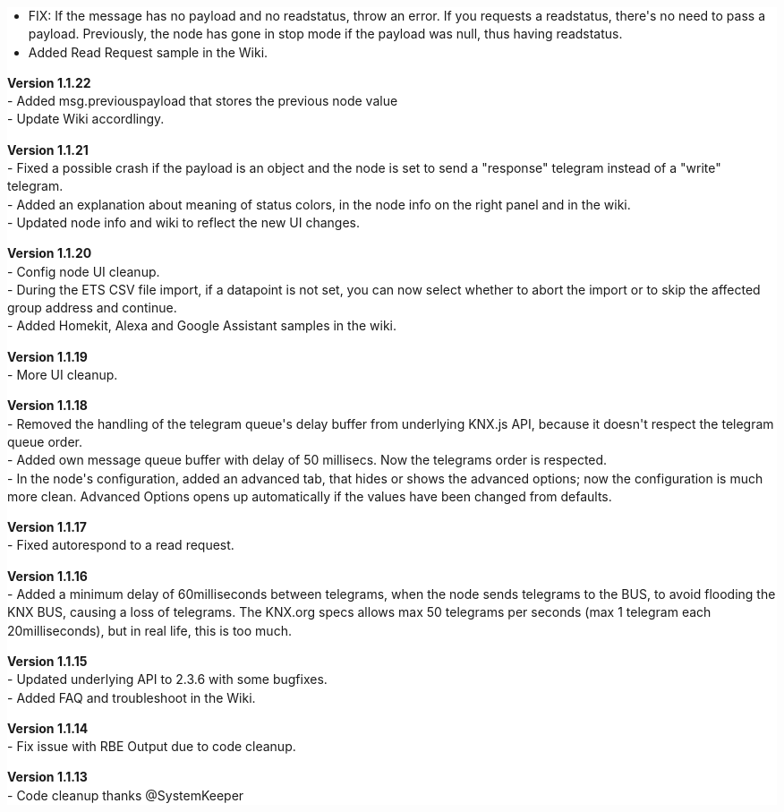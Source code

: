 - FIX: If the message has no payload and no readstatus, throw an error. If you requests a readstatus, there's no need to pass a payload. Previously, the node has gone in stop mode if the payload was null, thus having readstatus.<br/>
- Added Read Request sample in the Wiki.<br/>
</p>
<p>
<b>Version 1.1.22</b><br/>
- Added msg.previouspayload that stores the previous node value<br/>
- Update Wiki accordlingy.<br/>
</p>
<p>
<b>Version 1.1.21</b><br/>
- Fixed a possible crash if the payload is an object and the node is set to send a "response" telegram instead of a "write" telegram.<br/>
- Added an explanation about meaning of status colors, in the node info on the right panel and in the wiki.<br/>
- Updated node info and wiki to reflect the new UI changes.<br/>
</p>
<p>
<b>Version 1.1.20</b><br/>
- Config node UI cleanup.<br/>
- During the ETS CSV file import, if a datapoint is not set, you can now select whether to abort the import or to skip the affected group address and continue.<br/>
- Added Homekit, Alexa and Google Assistant samples in the wiki.<br/>
</p>
<p>
<b>Version 1.1.19</b><br/>
- More UI cleanup.
</p>
<p>
<b>Version 1.1.18</b><br/>
- Removed the handling of the telegram queue's delay buffer from underlying KNX.js API, because it doesn't respect the telegram queue order.<br/>
- Added own message queue buffer with delay of 50 millisecs. Now the telegrams order is respected.<br/>
- In the node's configuration, added an advanced tab, that hides or shows the advanced options; now the configuration is much more clean. Advanced Options opens up automatically if the values have been changed from defaults.<br/>
</p>
<p>
<p>
<b>Version 1.1.17</b><br/>
- Fixed autorespond to a read request.<br/>
</p>
<p>
<b>Version 1.1.16</b><br/>
- Added a minimum delay of 60milliseconds between telegrams, when the node sends telegrams to the BUS, to avoid flooding the KNX BUS, causing a loss of telegrams. The KNX.org specs allows max 50 telegrams per seconds (max 1 telegram each 20milliseconds), but in real life, this is too much.<br/>
</p>
<p>
<b>Version 1.1.15</b><br/>
- Updated underlying API to 2.3.6 with some bugfixes.<br/>
- Added FAQ and troubleshoot in the Wiki.<br/>
</p>
<p>
<b>Version 1.1.14</b><br/>
- Fix issue with RBE Output due to code cleanup.<br/>
</p>
<p>
<b>Version 1.1.13</b><br/>
- Code cleanup thanks @SystemKeeper<br/>
</p>
<p>